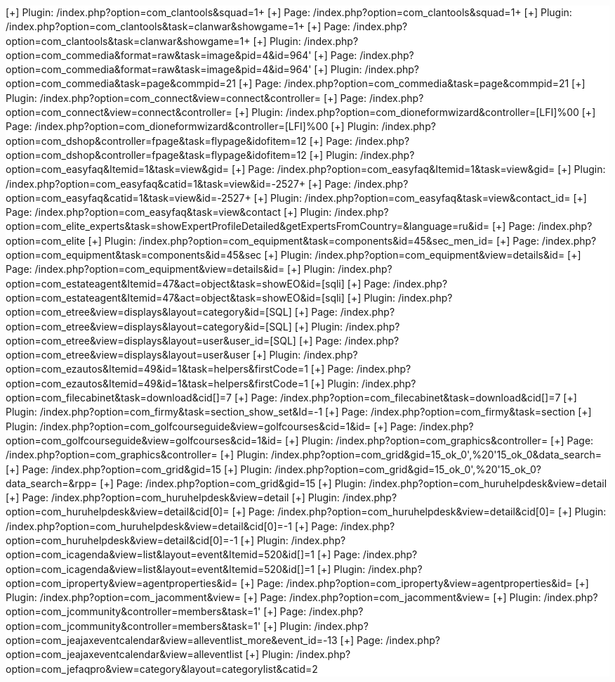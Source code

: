 [+] Plugin: /index.php?option=com_clantools&squad=1+ 
[+] Page: /index.php?option=com_clantools&squad=1+
[+] Plugin: /index.php?option=com_clantools&task=clanwar&showgame=1+ 
[+] Page: /index.php?option=com_clantools&task=clanwar&showgame=1+
[+] Plugin: /index.php?option=com_commedia&format=raw&task=image&pid=4&id=964' 
[+] Page: /index.php?option=com_commedia&format=raw&task=image&pid=4&id=964'
[+] Plugin: /index.php?option=com_commedia&task=page&commpid=21 
[+] Page: /index.php?option=com_commedia&task=page&commpid=21
[+] Plugin: /index.php?option=com_connect&view=connect&controller= 
[+] Page: /index.php?option=com_connect&view=connect&controller=
[+] Plugin: /index.php?option=com_dioneformwizard&controller=[LFI]%00 
[+] Page: /index.php?option=com_dioneformwizard&controller=[LFI]%00
[+] Plugin: /index.php?option=com_dshop&controller=fpage&task=flypage&idofitem=12 
[+] Page: /index.php?option=com_dshop&controller=fpage&task=flypage&idofitem=12
[+] Plugin: /index.php?option=com_easyfaq&Itemid=1&task=view&gid= 
[+] Page: /index.php?option=com_easyfaq&Itemid=1&task=view&gid=
[+] Plugin: /index.php?option=com_easyfaq&catid=1&task=view&id=-2527+ 
[+] Page: /index.php?option=com_easyfaq&catid=1&task=view&id=-2527+
[+] Plugin: /index.php?option=com_easyfaq&task=view&contact_id= 
[+] Page: /index.php?option=com_easyfaq&task=view&contact
[+] Plugin: /index.php?option=com_elite_experts&task=showExpertProfileDetailed&getExpertsFromCountry=&language=ru&id= 
[+] Page: /index.php?option=com_elite
[+] Plugin: /index.php?option=com_equipment&task=components&id=45&sec_men_id= 
[+] Page: /index.php?option=com_equipment&task=components&id=45&sec
[+] Plugin: /index.php?option=com_equipment&view=details&id= 
[+] Page: /index.php?option=com_equipment&view=details&id=
[+] Plugin: /index.php?option=com_estateagent&Itemid=47&act=object&task=showEO&id=[sqli] 
[+] Page: /index.php?option=com_estateagent&Itemid=47&act=object&task=showEO&id=[sqli]
[+] Plugin: /index.php?option=com_etree&view=displays&layout=category&id=[SQL] 
[+] Page: /index.php?option=com_etree&view=displays&layout=category&id=[SQL]
[+] Plugin: /index.php?option=com_etree&view=displays&layout=user&user_id=[SQL] 
[+] Page: /index.php?option=com_etree&view=displays&layout=user&user
[+] Plugin: /index.php?option=com_ezautos&Itemid=49&id=1&task=helpers&firstCode=1 
[+] Page: /index.php?option=com_ezautos&Itemid=49&id=1&task=helpers&firstCode=1
[+] Plugin: /index.php?option=com_filecabinet&task=download&cid[]=7 
[+] Page: /index.php?option=com_filecabinet&task=download&cid[]=7
[+] Plugin: /index.php?option=com_firmy&task=section_show_set&Id=-1 
[+] Page: /index.php?option=com_firmy&task=section
[+] Plugin: /index.php?option=com_golfcourseguide&view=golfcourses&cid=1&id= 
[+] Page: /index.php?option=com_golfcourseguide&view=golfcourses&cid=1&id=
[+] Plugin: /index.php?option=com_graphics&controller= 
[+] Page: /index.php?option=com_graphics&controller=
[+] Plugin: /index.php?option=com_grid&gid=15_ok_0',%20'15_ok_0&data_search= 
[+] Page: /index.php?option=com_grid&gid=15
[+] Plugin: /index.php?option=com_grid&gid=15_ok_0',%20'15_ok_0?data_search=&rpp= 
[+] Page: /index.php?option=com_grid&gid=15
[+] Plugin: /index.php?option=com_huruhelpdesk&view=detail 
[+] Page: /index.php?option=com_huruhelpdesk&view=detail
[+] Plugin: /index.php?option=com_huruhelpdesk&view=detail&cid[0]= 
[+] Page: /index.php?option=com_huruhelpdesk&view=detail&cid[0]=
[+] Plugin: /index.php?option=com_huruhelpdesk&view=detail&cid[0]=-1 
[+] Page: /index.php?option=com_huruhelpdesk&view=detail&cid[0]=-1
[+] Plugin: /index.php?option=com_icagenda&view=list&layout=event&Itemid=520&id[]=1 
[+] Page: /index.php?option=com_icagenda&view=list&layout=event&Itemid=520&id[]=1
[+] Plugin: /index.php?option=com_iproperty&view=agentproperties&id= 
[+] Page: /index.php?option=com_iproperty&view=agentproperties&id=
[+] Plugin: /index.php?option=com_jacomment&view= 
[+] Page: /index.php?option=com_jacomment&view=
[+] Plugin: /index.php?option=com_jcommunity&controller=members&task=1' 
[+] Page: /index.php?option=com_jcommunity&controller=members&task=1'
[+] Plugin: /index.php?option=com_jeajaxeventcalendar&view=alleventlist_more&event_id=-13 
[+] Page: /index.php?option=com_jeajaxeventcalendar&view=alleventlist
[+] Plugin: /index.php?option=com_jefaqpro&view=category&layout=categorylist&catid=2 